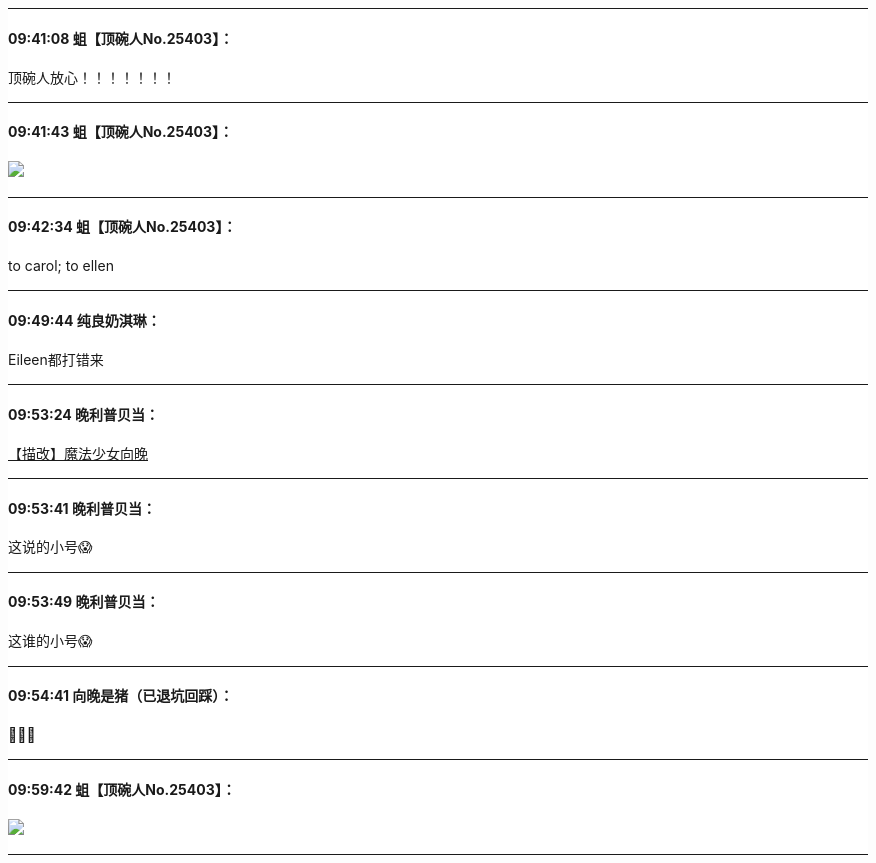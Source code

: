 *****

#### 09:41:08  蛆【顶碗人No.25403】：

顶碗人放心！！！！！！！

*****

#### 09:41:43  蛆【顶碗人No.25403】：

![](http://gchat.qpic.cn/gchatpic_new/794594593/614391357-2660770396-3E10E9A8D37DE5A8D122EBF420407BA0/0?term=2")

*****

#### 09:42:34  蛆【顶碗人No.25403】：

to carol; to ellen

*****

#### 09:49:44  纯良奶淇琳：

Eileen都打错来

*****

#### 09:53:24  晚利普贝当：

 [【描改】魔法少女向晚](https://b23.tv/cQUNujx?share_medium=android&share_source=qq&bbid=XY809308BD300BFDC0C95E28D8E97010D7D6E&ts=1642729987734)

*****

#### 09:53:41  晚利普贝当：

这说的小号😱

*****

#### 09:53:49  晚利普贝当：

这谁的小号😱

*****

#### 09:54:41  向晚是猪（已退坑回踩）：

👀👀👀

*****

#### 09:59:42  蛆【顶碗人No.25403】：

![](http://gchat.qpic.cn/gchatpic_new/794594593/614391357-2425290953-EEE48D3E215493D62642268FAB1CBF9B/0?term=2")

*****
